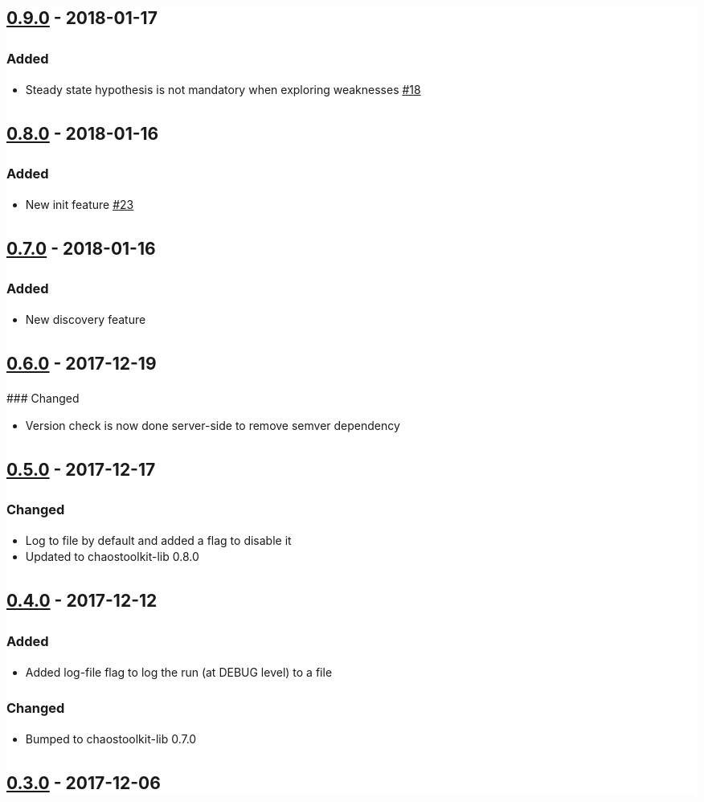 [27]: https://github.com/chaostoolkit/chaostoolkit/issues/27
[28]: https://github.com/chaostoolkit/chaostoolkit/issues/28
[29]: https://github.com/chaostoolkit/chaostoolkit/issues/29
[30]: https://github.com/chaostoolkit/chaostoolkit/issues/30
[31]: https://github.com/chaostoolkit/chaostoolkit/issues/31
[36]: https://github.com/chaostoolkit/chaostoolkit/issues/36
[29lib]: https://github.com/chaostoolkit/chaostoolkit-lib/issues/29

## [0.9.0][] - 2018-01-17

[0.9.0]: https://github.com/chaostoolkit/chaostoolkit/compare/0.8.0...0.9.0

### Added

- Steady state hypothesis is not mandatory when exploring weaknesses [#18][18]

[18]: https://github.com/chaostoolkit/chaostoolkit/issues/18

## [0.8.0][] - 2018-01-16

[0.8.0]: https://github.com/chaostoolkit/chaostoolkit/compare/0.7.0...0.8.0

### Added

- New init feature [#23][23]

[23]: https://github.com/chaostoolkit/chaostoolkit/issues/23

## [0.7.0][] - 2018-01-16

[0.7.0]: https://github.com/chaostoolkit/chaostoolkit/compare/0.6.0...0.7.0

### Added

- New discovery feature

## [0.6.0][] - 2017-12-19

[0.6.0]: https://github.com/chaostoolkit/chaostoolkit/compare/0.5.0...0.6.0

### Changed

- Version check is now done server-side to remove semver dependency

## [0.5.0][] - 2017-12-17

[0.5.0]: https://github.com/chaostoolkit/chaostoolkit/compare/0.4.0...0.5.0

### Changed

- Log to file by default and added a flag to disable it
- Updated to chaostoolkit-lib 0.8.0

## [0.4.0][] - 2017-12-12

[0.4.0]: https://github.com/chaostoolkit/chaostoolkit/compare/0.3.0...0.4.0

### Added

- Added log-file flag to log the run (at DEBUG level) to a file

### Changed

- Bumped to chaostoolkit-lib 0.7.0

## [0.3.0][] - 2017-12-06


[Unreleased]: https://github.com/chaostoolkit/chaostoolkit/compare/1.19.0...HEAD
[1.19.0]: https://github.com/chaostoolkit/chaostoolkit/compare/1.18.0...1.19.0
[1.18.0]: https://github.com/chaostoolkit/chaostoolkit/compare/1.17.1...1.18.0
[1.17.1]: https://github.com/chaostoolkit/chaostoolkit/compare/1.17.0...1.17.1
[1.17.0]: https://github.com/chaostoolkit/chaostoolkit/compare/1.16.0...1.17.0
[1.16.0]: https://github.com/chaostoolkit/chaostoolkit/compare/1.15.1...1.16.0
[1.15.1]: https://github.com/chaostoolkit/chaostoolkit/compare/1.15.0...1.15.1
[279]: https://github.com/chaostoolkit/chaostoolkit/issues/279
[1.15.0]: https://github.com/chaostoolkit/chaostoolkit/compare/1.14.0...1.15.0
[1.14.0]: https://github.com/chaostoolkit/chaostoolkit/compare/1.13.0...1.14.0
[1.13.0]: https://github.com/chaostoolkit/chaostoolkit/compare/1.12.0...1.13.0
[1.12.0]: https://github.com/chaostoolkit/chaostoolkit/compare/1.11.0...1.12.0
[1.11.0]: https://github.com/chaostoolkit/chaostoolkit/compare/1.10.1...1.11.0
[1.10.1]: https://github.com/chaostoolkit/chaostoolkit/compare/1.10.0...1.10.1
[251]: https://github.com/chaostoolkit/chaostoolkit/issues/251
[1.10.0]: https://github.com/chaostoolkit/chaostoolkit/compare/1.9.6...1.10.0
[1.9.6]: https://github.com/chaostoolkit/chaostoolkit/compare/1.9.5...1.9.6
[1.9.5]: https://github.com/chaostoolkit/chaostoolkit/compare/1.9.4...1.9.5
[1.9.4]: https://github.com/chaostoolkit/chaostoolkit/compare/1.9.3...1.9.4
[1.9.3]: https://github.com/chaostoolkit/chaostoolkit/compare/1.9.2...1.9.3
[1.9.2]: https://github.com/chaostoolkit/chaostoolkit/compare/1.9.1...1.9.2
[1.9.1]: https://github.com/chaostoolkit/chaostoolkit/compare/1.9.0...1.9.1
[1.9.0]: https://github.com/chaostoolkit/chaostoolkit/compare/1.8.1...1.9.0
[pyeol]: https://devguide.python.org/#status-of-python-branches
[208]: https://github.com/chaostoolkit/chaostoolkit/issues/208
[1.8.1]: https://github.com/chaostoolkit/chaostoolkit/compare/1.8.0...1.8.1
[1.8.0]: https://github.com/chaostoolkit/chaostoolkit/compare/1.7.1...1.8.0
[206]: https://github.com/chaostoolkit/chaostoolkit/issues/206
[194]: https://github.com/chaostoolkit/chaostoolkit/issues/194
[1.7.1]: https://github.com/chaostoolkit/chaostoolkit/compare/1.7.0...1.7.1
[ctklib192]: https://github.com/chaostoolkit/chaostoolkit-lib/issues/192
[1.7.0]: https://github.com/chaostoolkit/chaostoolkit/compare/1.6.0...1.7.0
[1.6.0]: https://github.com/chaostoolkit/chaostoolkit/compare/1.5.0...1.6.0
[175]: https://github.com/chaostoolkit/chaostoolkit-lib/issues/175
[1.5.0]: https://github.com/chaostoolkit/chaostoolkit/compare/1.4.2...1.5.0
[65]: https://github.com/chaostoolkit/chaostoolkit-lib/issues/65
[176]: https://github.com/chaostoolkit/chaostoolkit-lib/issues/176
[1.4.2]: https://github.com/chaostoolkit/chaostoolkit/compare/1.4.1...1.4.2
[1.4.1]: https://github.com/chaostoolkit/chaostoolkit/compare/1.4.0...1.4.1
[162]: https://github.com/chaostoolkit/chaostoolkit-lib/issues/162
[1.4.0]: https://github.com/chaostoolkit/chaostoolkit/compare/1.3.0...1.4.0
[1.3.0]: https://github.com/chaostoolkit/chaostoolkit/compare/1.2.0...1.3.0
[1.2.0]: https://github.com/chaostoolkit/chaostoolkit/compare/1.1.0...1.2.0
[122]: https://github.com/chaostoolkit/chaostoolkit/issues/122
[116]: https://github.com/chaostoolkit/chaostoolkit-lib/issues/116
[1.1.0]: https://github.com/chaostoolkit/chaostoolkit/compare/1.0.0...1.1.0
[control]: https://docs.chaostoolkit.org/reference/extending/create-control-extension/
[99]: https://github.com/chaostoolkit/chaostoolkit-lib/issues/99
[1.0.0]: https://github.com/chaostoolkit/chaostoolkit/compare/1.0.0rc4...1.0.0
[1.0.0rc4]: https://github.com/chaostoolkit/chaostoolkit/compare/1.0.0rc3...1.0.0rc4
[1.0.0rc3]: https://github.com/chaostoolkit/chaostoolkit/compare/1.0.0rc2...1.0.0rc3
[1.0.0rc2]: https://github.com/chaostoolkit/chaostoolkit/compare/1.0.0rc1...1.0.0rc2
[1.0.0rc1]: https://github.com/chaostoolkit/chaostoolkit/compare/0.17.1...1.0.0rc1
[0.17.1]: https://github.com/chaostoolkit/chaostoolkit/compare/0.17.0...0.17.1
[90]: https://github.com/chaostoolkit/chaostoolkit/issues/90
[0.17.0]: https://github.com/chaostoolkit/chaostoolkit/compare/0.16.0...0.17.0
[64]: https://github.com/chaostoolkit/chaostoolkit/issues/64
[0.16.0]: https://github.com/chaostoolkit/chaostoolkit/compare/0.15.0...0.16.0
[56]: https://github.com/chaostoolkit/chaostoolkit/issues/56
[0.15.0]: https://github.com/chaostoolkit/chaostoolkit/compare/0.14.0...0.15.0
[53]: https://github.com/chaostoolkit/chaostoolkit/issues/53
[0.14.0]: https://github.com/chaostoolkit/chaostoolkit/compare/0.13.0...0.14.0
[0.13.0]: https://github.com/chaostoolkit/chaostoolkit/compare/0.12.0...0.13.0
[0.12.0]: https://github.com/chaostoolkit/chaostoolkit/compare/0.11.0...0.12.0
[0.11.0]: https://github.com/chaostoolkit/chaostoolkit/compare/0.10.0...0.11.0
[0.10.0]: https://github.com/chaostoolkit/chaostoolkit/compare/0.9.0...0.10.0
[0.3.0]: https://github.com/chaostoolkit/chaostoolkit/compare/0.2.8...0.3.0
[0.2.8]: https://github.com/chaostoolkit/chaostoolkit/compare/0.2.5...0.2.8
[0.2.5]: https://github.com/chaostoolkit/chaostoolkit/compare/0.2.4...0.2.5
[0.2.4]: https://github.com/chaostoolkit/chaostoolkit/compare/0.2.3...0.2.4
[0.2.3]: https://github.com/chaostoolkit/chaostoolkit/compare/0.2.2...0.2.3
[0.2.2]: https://github.com/chaostoolkit/chaostoolkit/compare/0.2.1...0.2.2
[0.2.1]: https://github.com/chaostoolkit/chaostoolkit/compare/0.2.0...0.2.1
[0.2.0]: https://github.com/chaostoolkit/chaostoolkit/compare/0.1.12...0.2.0
[chaoslib]: https://github.com/chaostoolkit/chaostoolkit-lib
[3]: https://github.com/chaostoolkit/chaostoolkit/issues/3
[0.1.12]: https://github.com/chaostoolkit/chaostoolkit/compare/0.1.11...0.1.12
[0.1.11]: https://github.com/chaostoolkit/chaostoolkit/compare/0.1.10...0.1.11
[0.1.9]: https://github.com/chaostoolkit/chaostoolkit/compare/0.1.9...0.1.10
[0.1.9]: https://github.com/chaostoolkit/chaostoolkit/compare/0.1.8...0.1.9
[0.1.8]: https://github.com/chaostoolkit/chaostoolkit/compare/0.1.7...0.1.8
[0.1.0]: https://github.com/chaostoolkit/chaostoolkit/tree/0.1.0